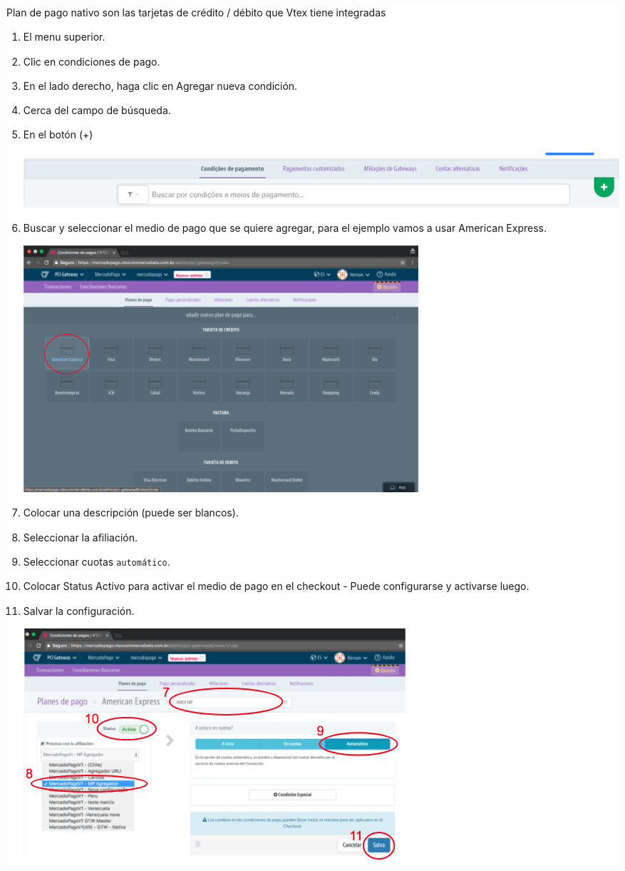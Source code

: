 Plan de pago nativo son las tarjetas de crédito / débito que Vtex tiene integradas

1. El menu superior.
2. Clic en condiciones de pago.
3. En el lado derecho, haga clic en Agregar nueva condición.
4. Cerca del campo de búsqueda.
5. En el botón (+)

    ![Payment terms bar](/images/vtex-afiliation-2.png)

6. Buscar y seleccionar el medio de pago que se quiere agregar, para el ejemplo vamos a usar American Express.

    ![Setting payment method in VTEX](/images/vtex-native-plan-3.png)

7. Colocar una descripción (puede ser blancos).
8. Seleccionar la afiliación.
9. Seleccionar cuotas `automático`.
10. Colocar Status Activo para activar el medio de pago en el checkout - Puede configurarse y activarse luego.
11. Salvar la configuración.

    ![VTEX payment method configuration page](/images/vtex-native-plan-4.png)
